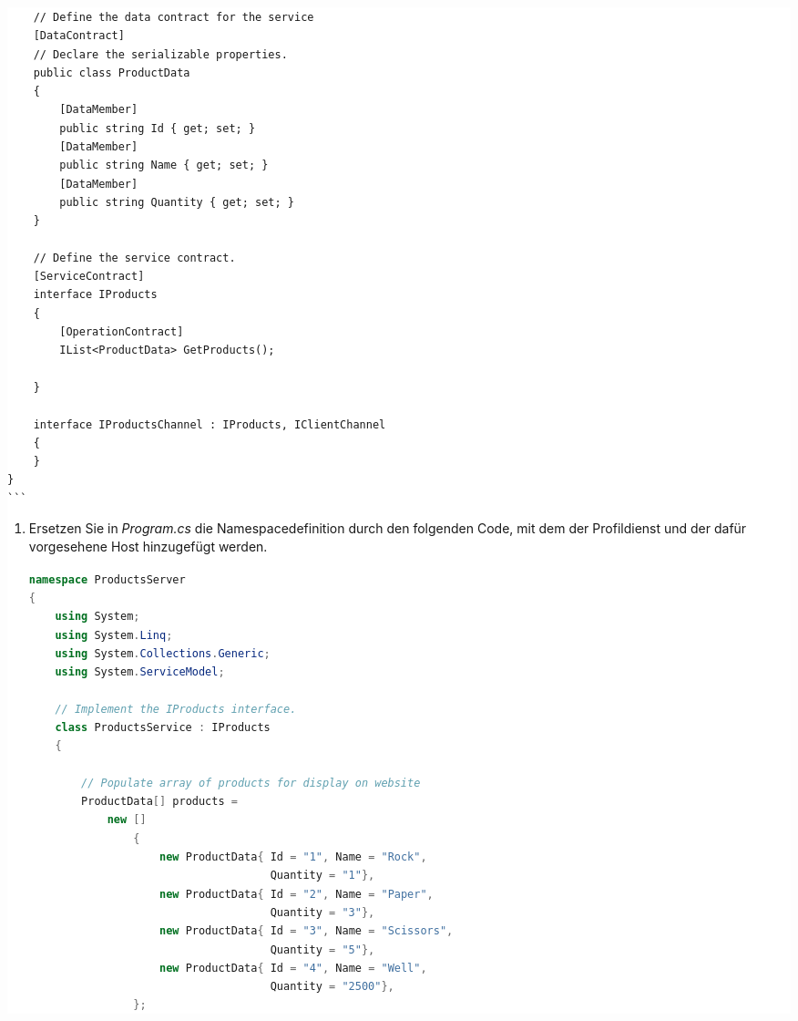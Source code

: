         // Define the data contract for the service
        [DataContract]
        // Declare the serializable properties.
        public class ProductData
        {
            [DataMember]
            public string Id { get; set; }
            [DataMember]
            public string Name { get; set; }
            [DataMember]
            public string Quantity { get; set; }
        }

        // Define the service contract.
        [ServiceContract]
        interface IProducts
        {
            [OperationContract]
            IList<ProductData> GetProducts();

        }

        interface IProductsChannel : IProducts, IClientChannel
        {
        }
    }
    ```

1. Ersetzen Sie in *Program.cs* die Namespacedefinition durch den folgenden Code, mit dem der Profildienst und der dafür vorgesehene Host hinzugefügt werden.

    ```csharp
    namespace ProductsServer
    {
        using System;
        using System.Linq;
        using System.Collections.Generic;
        using System.ServiceModel;

        // Implement the IProducts interface.
        class ProductsService : IProducts
        {

            // Populate array of products for display on website
            ProductData[] products =
                new []
                    {
                        new ProductData{ Id = "1", Name = "Rock",
                                         Quantity = "1"},
                        new ProductData{ Id = "2", Name = "Paper",
                                         Quantity = "3"},
                        new ProductData{ Id = "3", Name = "Scissors",
                                         Quantity = "5"},
                        new ProductData{ Id = "4", Name = "Well",
                                         Quantity = "2500"},
                    };


[0]: ./media/service-bus-dotnet-hybrid-app-using-service-bus-relay/hybrid.png
[1]: ./media/service-bus-dotnet-hybrid-app-using-service-bus-relay/run-web-app.png
[NuGet]: https://nuget.org
[11]: ./media/service-bus-dotnet-hybrid-app-using-service-bus-relay/configure-productsserver.png
[13]: ./media/service-bus-dotnet-hybrid-app-using-service-bus-relay/install-nuget-service-bus-productsserver.png
[15]: ./media/service-bus-dotnet-hybrid-app-using-service-bus-relay/hy-web-2.png
[16]: ./media/service-bus-dotnet-hybrid-app-using-service-bus-relay/choose-web-application-template.png
[17]: ./media/service-bus-dotnet-hybrid-app-using-service-bus-relay/add-class-productsportal.png
[18]: ./media/service-bus-dotnet-hybrid-app-using-service-bus-relay/change-authentication.png
[9]: ./media/service-bus-dotnet-hybrid-app-using-service-bus-relay/web-publish-activity.png
[10]: ./media/service-bus-dotnet-hybrid-app-using-service-bus-relay/run-web-app-locally.png
[21]: ./media/service-bus-dotnet-hybrid-app-using-service-bus-relay/run-web-app-locally-no-content.png
[24]: ./media/service-bus-dotnet-hybrid-app-using-service-bus-relay/add-existing-item-link.png
[25]: ./media/service-bus-dotnet-hybrid-app-using-service-bus-relay/hy-web-13.png
[26]: ./media/service-bus-dotnet-hybrid-app-using-service-bus-relay/hy-web-14.png
[27]: ./media/service-bus-dotnet-hybrid-app-using-service-bus-relay/launch-app-as-web-app.png
[36]: ./media/service-bus-dotnet-hybrid-app-using-service-bus-relay/App2.png
[37]: ./media/service-bus-dotnet-hybrid-app-using-service-bus-relay/hy-service1.png
[38]: ./media/service-bus-dotnet-hybrid-app-using-service-bus-relay/hy-service2.png
[41]: ./media/service-bus-dotnet-hybrid-app-using-service-bus-relay/getting-started-multi-tier-40.png
[43]: ./media/service-bus-dotnet-hybrid-app-using-service-bus-relay/getting-started-hybrid-43.png